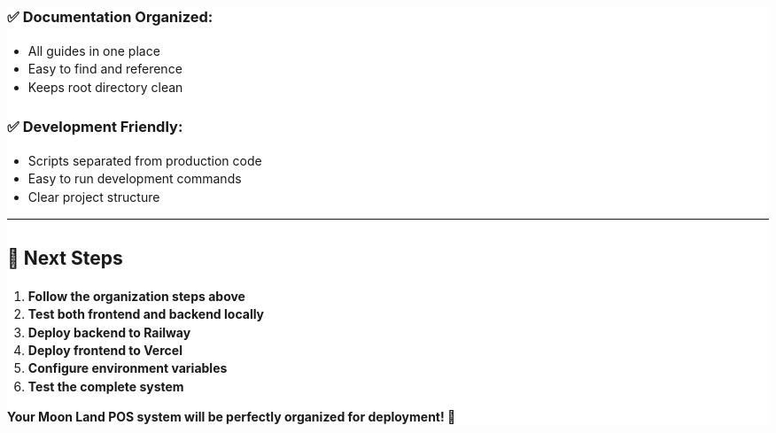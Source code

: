 ### **✅ Documentation Organized:**
- All guides in one place
- Easy to find and reference
- Keeps root directory clean

### **✅ Development Friendly:**
- Scripts separated from production code
- Easy to run development commands
- Clear project structure

---

## 🚀 **Next Steps**

1. **Follow the organization steps above**
2. **Test both frontend and backend locally**
3. **Deploy backend to Railway**
4. **Deploy frontend to Vercel**
5. **Configure environment variables**
6. **Test the complete system**

**Your Moon Land POS system will be perfectly organized for deployment! 🎉** 